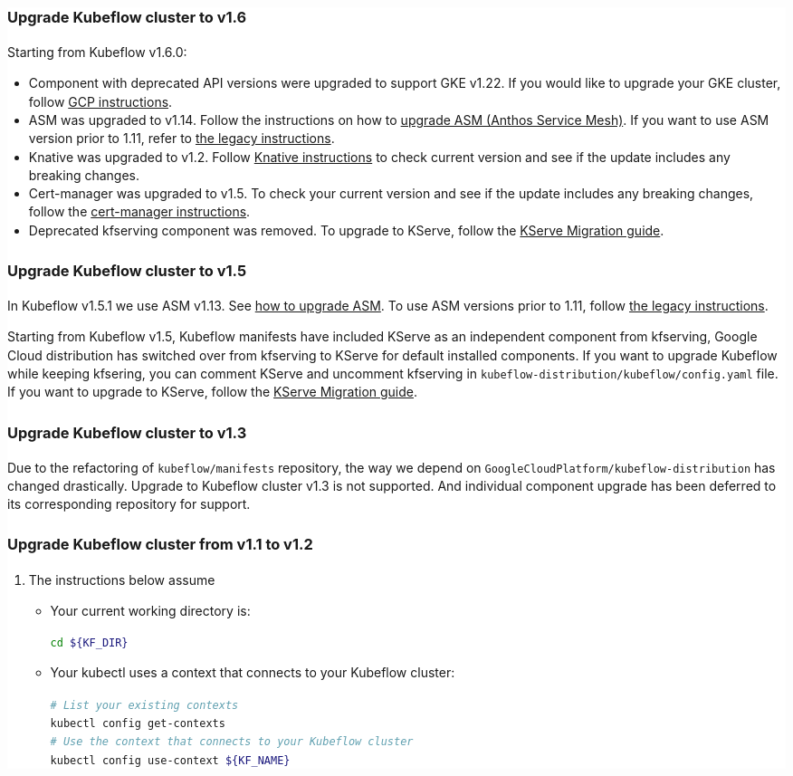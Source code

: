 ### Upgrade Kubeflow cluster to v1.6

Starting from Kubeflow v1.6.0:
* Component with deprecated API versions were upgraded to support GKE v1.22. If you would like to upgrade your GKE cluster, follow [GCP instructions](https://cloud.google.com/kubernetes-engine/docs/how-to/upgrading-a-cluster).
* ASM was upgraded to v1.14. Follow the instructions on how to [upgrade ASM (Anthos Service Mesh)](#upgrade-asm-anthos-service-mesh). If you want to use ASM version prior to 1.11, refer to [the legacy instructions](https://github.com/GoogleCloudPlatform/kubeflow-distribution/blob/master/kubeflow/common/asm/deprecated/README.md). 
* Knative was upgraded to v1.2. Follow [Knative instructions](https://knative.dev/docs/install/upgrade/upgrade-installation/) to check current version and see if the update includes any breaking changes.
* Cert-manager was upgraded to v1.5. To check your current version and see if the update includes any breaking changes, follow the [cert-manager instructions](https://cert-manager.io/docs/installation/upgrading/). 
* Deprecated kfserving component was removed. To upgrade to KServe, follow the [KServe Migration guide](https://github.com/kserve/kserve/tree/master/hack/kserve_migration).

### Upgrade Kubeflow cluster to v1.5

In Kubeflow v1.5.1 we use ASM v1.13. See [how to upgrade ASM](#upgrade-asm-anthos-service-mesh). To use ASM versions prior to 1.11, follow [the legacy instructions](https://github.com/GoogleCloudPlatform/kubeflow-distribution/blob/master/kubeflow/common/asm/deprecated/README.md).

Starting from Kubeflow v1.5, Kubeflow manifests have included KServe as an independent component from kfserving, Google Cloud distribution has switched over from kfserving to KServe for default installed components. If you want to upgrade Kubeflow while keeping kfsering, you can comment KServe and uncomment kfserving in `kubeflow-distribution/kubeflow/config.yaml` file. If you want to upgrade to KServe, follow the [KServe Migration guide](https://github.com/kserve/kserve/tree/master/hack/kserve_migration).

### Upgrade Kubeflow cluster to v1.3

Due to the refactoring of `kubeflow/manifests` repository, the way we depend on `GoogleCloudPlatform/kubeflow-distribution` has changed drastically. Upgrade to Kubeflow cluster v1.3 is not supported. And individual component upgrade has been deferred to its corresponding repository for support.

### Upgrade Kubeflow cluster from v1.1 to v1.2

1. The instructions below assume

    * Your current working directory is:

      ```bash
      cd ${KF_DIR}
      ```

    * Your kubectl uses a context that connects to your Kubeflow cluster:

      ```bash
      # List your existing contexts
      kubectl config get-contexts
      # Use the context that connects to your Kubeflow cluster
      kubectl config use-context ${KF_NAME}
      ```
